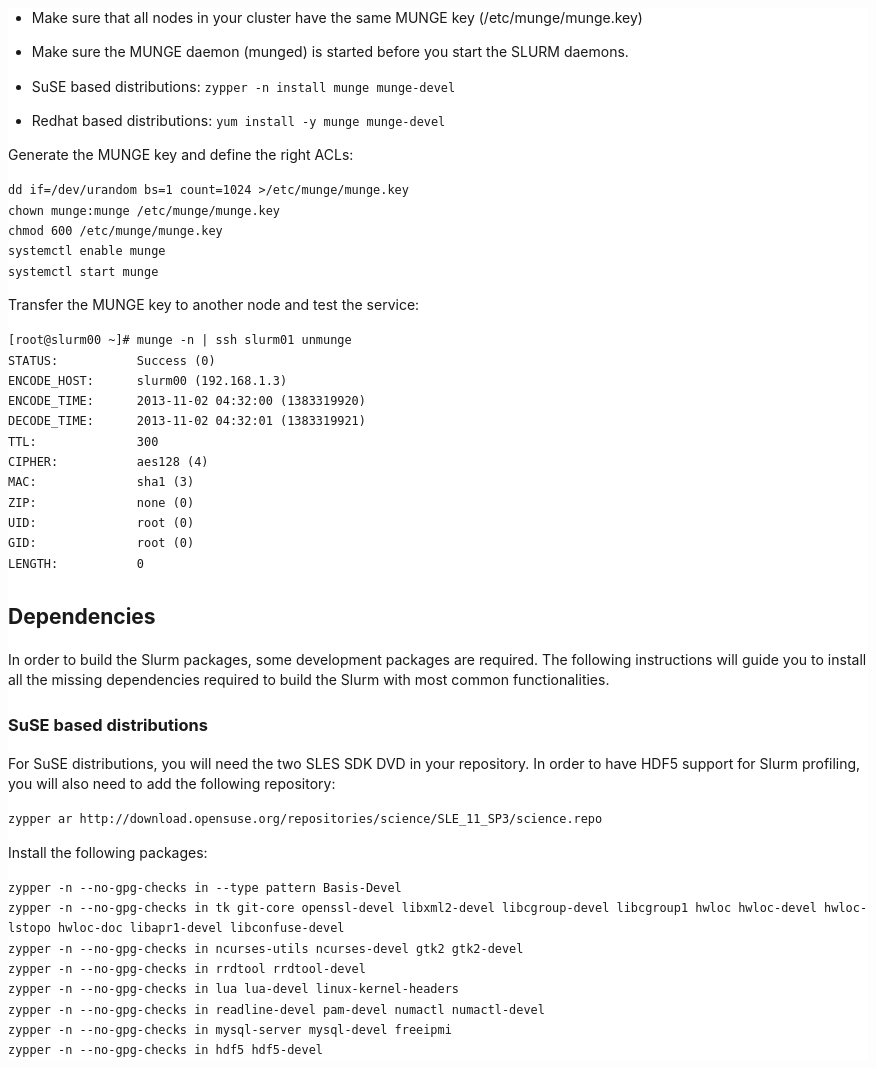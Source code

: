 * Make sure that all nodes in your cluster have the same MUNGE key (/etc/munge/munge.key)
* Make sure the MUNGE daemon (munged) is started before you start the SLURM daemons.

* SuSE based distributions: ```zypper -n install munge munge-devel```
* Redhat based distributions: ```yum install -y munge munge-devel```

Generate the MUNGE key and define the right ACLs:

```
dd if=/dev/urandom bs=1 count=1024 >/etc/munge/munge.key
chown munge:munge /etc/munge/munge.key
chmod 600 /etc/munge/munge.key
systemctl enable munge
systemctl start munge
```

Transfer the MUNGE key to another node and test the service:

```
[root@slurm00 ~]# munge -n | ssh slurm01 unmunge
STATUS:           Success (0)
ENCODE_HOST:      slurm00 (192.168.1.3)
ENCODE_TIME:      2013-11-02 04:32:00 (1383319920)
DECODE_TIME:      2013-11-02 04:32:01 (1383319921)
TTL:              300
CIPHER:           aes128 (4)
MAC:              sha1 (3)
ZIP:              none (0)
UID:              root (0)
GID:              root (0)
LENGTH:           0
```

## Dependencies
In order to build the Slurm packages, some development packages are required. The following instructions will guide you to install all the missing dependencies required to build the Slurm with most common functionalities.

### SuSE based distributions

For SuSE distributions, you will need the two SLES SDK DVD in your repository. In order to have HDF5 support for Slurm profiling, you will also need to add the following repository:

```
zypper ar http://download.opensuse.org/repositories/science/SLE_11_SP3/science.repo
```

Install the following packages:
```
zypper -n --no-gpg-checks in --type pattern Basis-Devel 
zypper -n --no-gpg-checks in tk git-core openssl-devel libxml2-devel libcgroup-devel libcgroup1 hwloc hwloc-devel hwloc-lstopo hwloc-doc libapr1-devel libconfuse-devel
zypper -n --no-gpg-checks in ncurses-utils ncurses-devel gtk2 gtk2-devel 
zypper -n --no-gpg-checks in rrdtool rrdtool-devel
zypper -n --no-gpg-checks in lua lua-devel linux-kernel-headers 
zypper -n --no-gpg-checks in readline-devel pam-devel numactl numactl-devel
zypper -n --no-gpg-checks in mysql-server mysql-devel freeipmi
zypper -n --no-gpg-checks in hdf5 hdf5-devel
```
